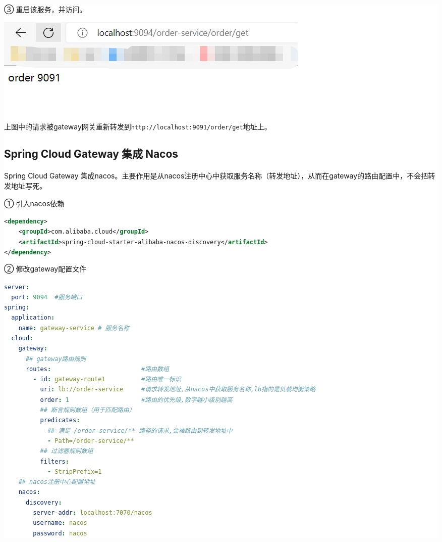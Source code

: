 ③ 重启该服务，并访问。

![gateway20220824173221.png](../blog_img/gateway20220824173221.png)

上图中的请求被gateway网关重新转发到`http://localhost:9091/order/get`地址上。

## Spring Cloud Gateway 集成 Nacos

Spring Cloud Gateway 集成nacos。主要作用是从nacos注册中心中获取服务名称（转发地址），从而在gateway的路由配置中，不会把转发地址写死。

① 引入nacos依赖
```xml
<dependency>
    <groupId>com.alibaba.cloud</groupId>
    <artifactId>spring-cloud-starter-alibaba-nacos-discovery</artifactId>
</dependency>
```

② 修改gateway配置文件
```yml
server:
  port: 9094  #服务端口
spring:
  application:
    name: gateway-service # 服务名称
  cloud:
    gateway:
      ## gateway路由规则
      routes:                         #路由数组
        - id: gateway-route1          #路由唯一标识
          uri: lb://order-service     #请求转发地址,从nacos中获取服务名称,lb指的是负载均衡策略
          order: 1                    #路由的优先级,数字越小级别越高
          ## 断言规则数组（用于匹配路由）
          predicates:
            ## 满足 /order-service/** 路径的请求,会被路由到转发地址中
            - Path=/order-service/**
          ## 过滤器规则数组
          filters:
            - StripPrefix=1
    ## nacos注册中心配置地址
    nacos:
      discovery:
        server-addr: localhost:7070/nacos
        username: nacos
        password: nacos
```
